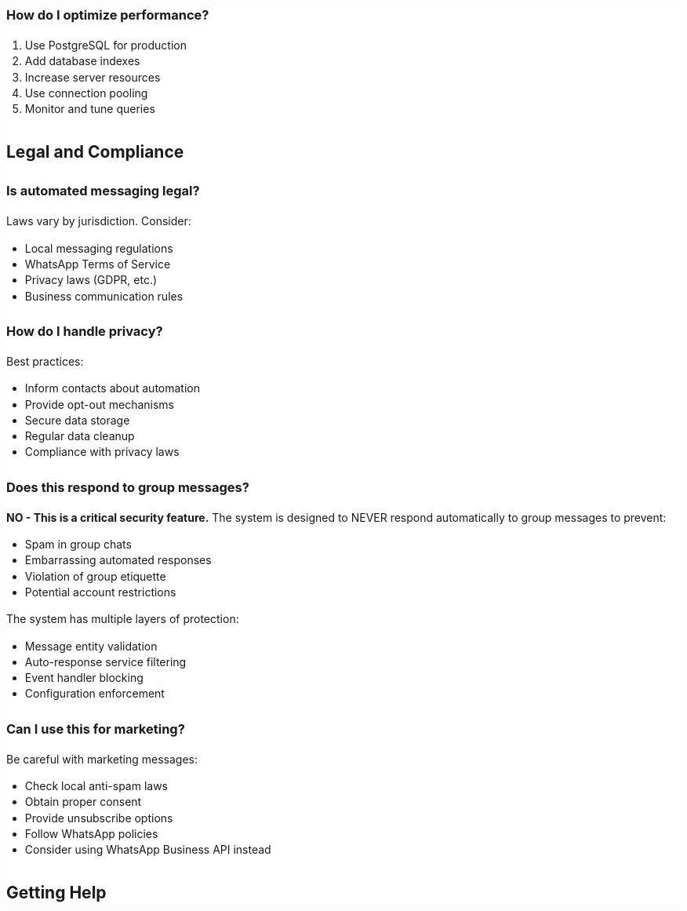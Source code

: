 ### How do I optimize performance?

1. Use PostgreSQL for production
2. Add database indexes
3. Increase server resources
4. Use connection pooling
5. Monitor and tune queries

## Legal and Compliance

### Is automated messaging legal?

Laws vary by jurisdiction. Consider:
- Local messaging regulations
- WhatsApp Terms of Service
- Privacy laws (GDPR, etc.)
- Business communication rules

### How do I handle privacy?

Best practices:
- Inform contacts about automation
- Provide opt-out mechanisms
- Secure data storage
- Regular data cleanup
- Compliance with privacy laws

### Does this respond to group messages?

**NO - This is a critical security feature.** The system is designed to NEVER respond automatically to group messages to prevent:
- Spam in group chats
- Embarrassing automated responses
- Violation of group etiquette
- Potential account restrictions

The system has multiple layers of protection:
- Message entity validation
- Auto-response service filtering  
- Event handler blocking
- Configuration enforcement

### Can I use this for marketing?

Be careful with marketing messages:
- Check local anti-spam laws
- Obtain proper consent
- Provide unsubscribe options
- Follow WhatsApp policies
- Consider using WhatsApp Business API instead

## Getting Help
